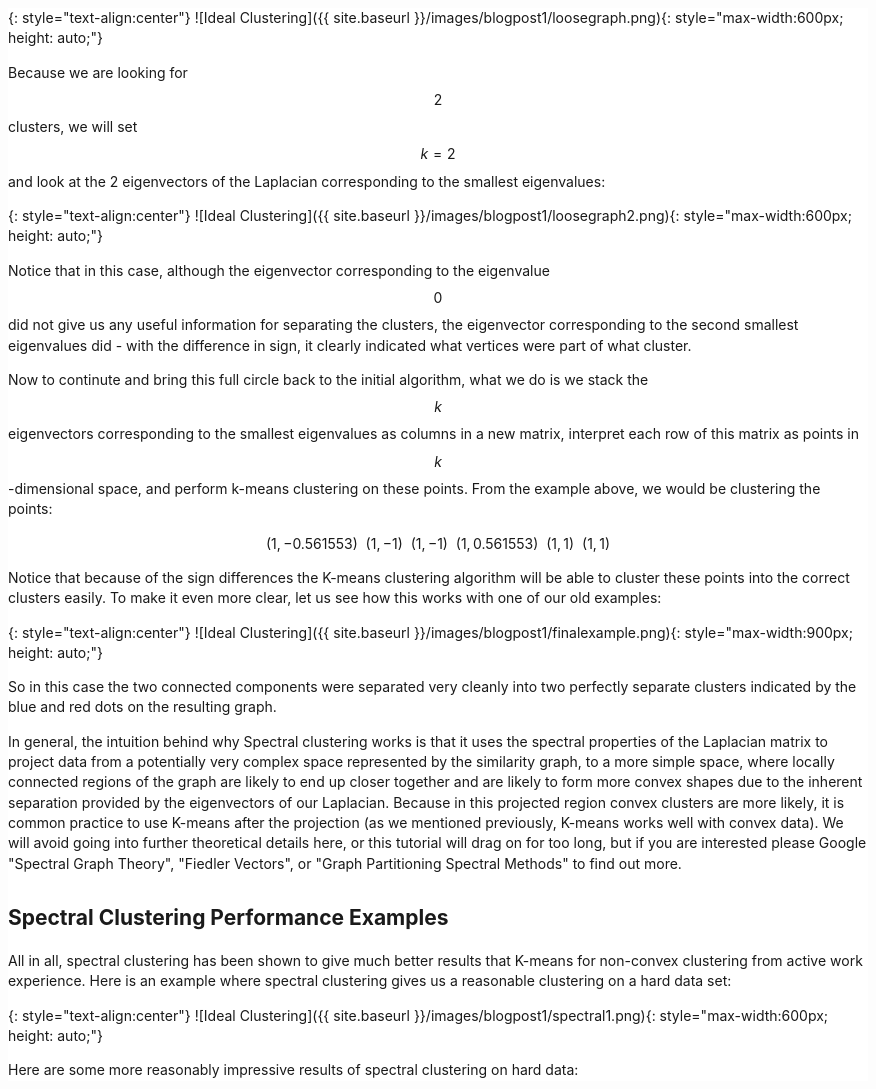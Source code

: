 {: style="text-align:center"}
![Ideal Clustering]({{ site.baseurl }}/images/blogpost1/loosegraph.png){: style="max-width:600px; height: auto;"}

Because we are looking for $$2$$ clusters, we will set $$k=2$$ and look at the 2 eigenvectors of the Laplacian corresponding to the smallest eigenvalues:

{: style="text-align:center"}
![Ideal Clustering]({{ site.baseurl }}/images/blogpost1/loosegraph2.png){: style="max-width:600px; height: auto;"}

Notice that in this case, although the eigenvector corresponding to the eigenvalue $$0$$ did not give us any useful information for separating the clusters, the eigenvector corresponding to the second smallest eigenvalues did - with the difference in sign, it clearly indicated what vertices were part of what cluster. 

Now to continute and bring this full circle back to the initial algorithm, what we do is we stack the $$k$$ eigenvectors corresponding to the smallest eigenvalues as columns in a new matrix, interpret each row of this matrix as points in $$k$$-dimensional space, and perform k-means clustering on these points. From the example above, we would be clustering the points:

$$
(1,-0.561553)\:\:(1,-1)\:\:(1,-1)\:\:(1,0.561553)\:\:(1,1)\:\:(1,1)
$$

Notice that because of the sign differences the K-means clustering algorithm will be able to cluster these points into the correct clusters easily. To make it even more clear, let us see how this works with one of our old examples:

{: style="text-align:center"}
![Ideal Clustering]({{ site.baseurl }}/images/blogpost1/finalexample.png){: style="max-width:900px; height: auto;"}

So in this case the two connected components were separated very cleanly into two perfectly separate clusters indicated by the blue and red dots on the resulting graph.

In general, the intuition behind why Spectral clustering works is that it uses the spectral properties of the Laplacian matrix to project data from a potentially very complex space represented by the similarity graph, to a more simple space, where locally connected regions of the graph are likely to end up closer together and are likely to form more convex shapes due to the inherent separation provided by the eigenvectors of our Laplacian. Because in this projected region convex clusters are more likely, it is common practice to use K-means after the projection (as we mentioned previously, K-means works well with convex data). We will avoid going into further theoretical details here, or this tutorial will drag on for too long, but if you are interested please Google "Spectral Graph Theory", "Fiedler Vectors", or "Graph Partitioning Spectral Methods" to find out more. 

## Spectral Clustering Performance Examples ##

All in all, spectral clustering has been shown to give much better results that K-means for non-convex clustering from active work experience. Here is an example where spectral clustering gives us a reasonable clustering on a hard data set:

{: style="text-align:center"}
![Ideal Clustering]({{ site.baseurl }}/images/blogpost1/spectral1.png){: style="max-width:600px; height: auto;"}

Here are some more reasonably impressive results of spectral clustering on hard data:
